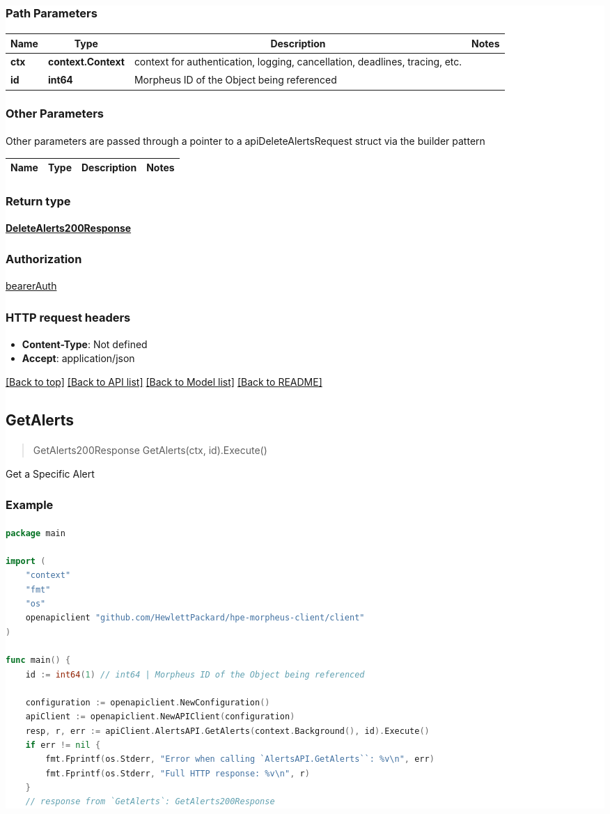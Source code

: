 ### Path Parameters


Name | Type | Description  | Notes
------------- | ------------- | ------------- | -------------
**ctx** | **context.Context** | context for authentication, logging, cancellation, deadlines, tracing, etc.
**id** | **int64** | Morpheus ID of the Object being referenced | 

### Other Parameters

Other parameters are passed through a pointer to a apiDeleteAlertsRequest struct via the builder pattern


Name | Type | Description  | Notes
------------- | ------------- | ------------- | -------------


### Return type

[**DeleteAlerts200Response**](DeleteAlerts200Response.md)

### Authorization

[bearerAuth](../README.md#bearerAuth)

### HTTP request headers

- **Content-Type**: Not defined
- **Accept**: application/json

[[Back to top]](#) [[Back to API list]](../README.md#documentation-for-api-endpoints)
[[Back to Model list]](../README.md#documentation-for-models)
[[Back to README]](../README.md)


## GetAlerts

> GetAlerts200Response GetAlerts(ctx, id).Execute()

Get a Specific Alert



### Example

```go
package main

import (
	"context"
	"fmt"
	"os"
	openapiclient "github.com/HewlettPackard/hpe-morpheus-client/client"
)

func main() {
	id := int64(1) // int64 | Morpheus ID of the Object being referenced

	configuration := openapiclient.NewConfiguration()
	apiClient := openapiclient.NewAPIClient(configuration)
	resp, r, err := apiClient.AlertsAPI.GetAlerts(context.Background(), id).Execute()
	if err != nil {
		fmt.Fprintf(os.Stderr, "Error when calling `AlertsAPI.GetAlerts``: %v\n", err)
		fmt.Fprintf(os.Stderr, "Full HTTP response: %v\n", r)
	}
	// response from `GetAlerts`: GetAlerts200Response
```